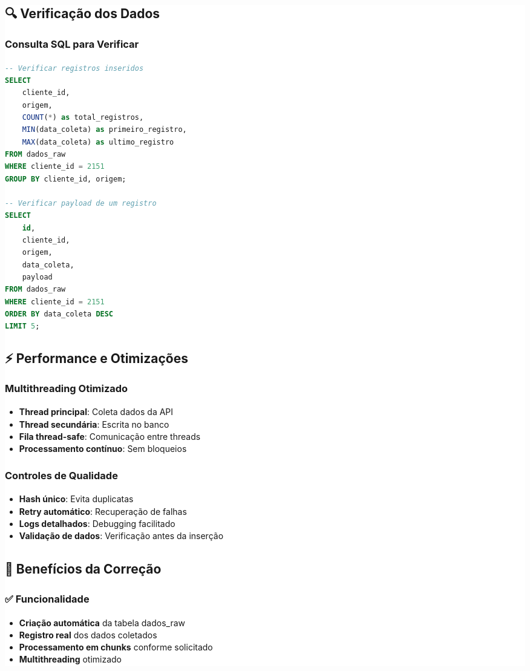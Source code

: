 ## 🔍 **Verificação dos Dados**

### Consulta SQL para Verificar
```sql
-- Verificar registros inseridos
SELECT 
    cliente_id,
    origem,
    COUNT(*) as total_registros,
    MIN(data_coleta) as primeiro_registro,
    MAX(data_coleta) as ultimo_registro
FROM dados_raw 
WHERE cliente_id = 2151 
GROUP BY cliente_id, origem;

-- Verificar payload de um registro
SELECT 
    id,
    cliente_id,
    origem,
    data_coleta,
    payload
FROM dados_raw 
WHERE cliente_id = 2151 
ORDER BY data_coleta DESC 
LIMIT 5;
```

## ⚡ **Performance e Otimizações**

### Multithreading Otimizado
- **Thread principal**: Coleta dados da API
- **Thread secundária**: Escrita no banco
- **Fila thread-safe**: Comunicação entre threads
- **Processamento contínuo**: Sem bloqueios

### Controles de Qualidade
- **Hash único**: Evita duplicatas
- **Retry automático**: Recuperação de falhas
- **Logs detalhados**: Debugging facilitado
- **Validação de dados**: Verificação antes da inserção

## 🎯 **Benefícios da Correção**

### ✅ **Funcionalidade**
- **Criação automática** da tabela dados_raw
- **Registro real** dos dados coletados
- **Processamento em chunks** conforme solicitado
- **Multithreading** otimizado
